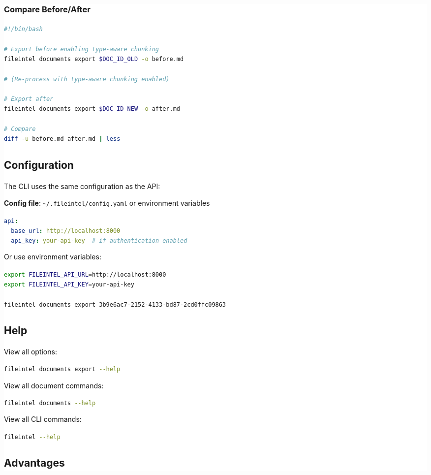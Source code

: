### Compare Before/After

```bash
#!/bin/bash

# Export before enabling type-aware chunking
fileintel documents export $DOC_ID_OLD -o before.md

# (Re-process with type-aware chunking enabled)

# Export after
fileintel documents export $DOC_ID_NEW -o after.md

# Compare
diff -u before.md after.md | less
```

## Configuration

The CLI uses the same configuration as the API:

**Config file**: `~/.fileintel/config.yaml` or environment variables

```yaml
api:
  base_url: http://localhost:8000
  api_key: your-api-key  # if authentication enabled
```

Or use environment variables:
```bash
export FILEINTEL_API_URL=http://localhost:8000
export FILEINTEL_API_KEY=your-api-key

fileintel documents export 3b9e6ac7-2152-4133-bd87-2cd0ffc09863
```

## Help

View all options:
```bash
fileintel documents export --help
```

View all document commands:
```bash
fileintel documents --help
```

View all CLI commands:
```bash
fileintel --help
```

## Advantages
